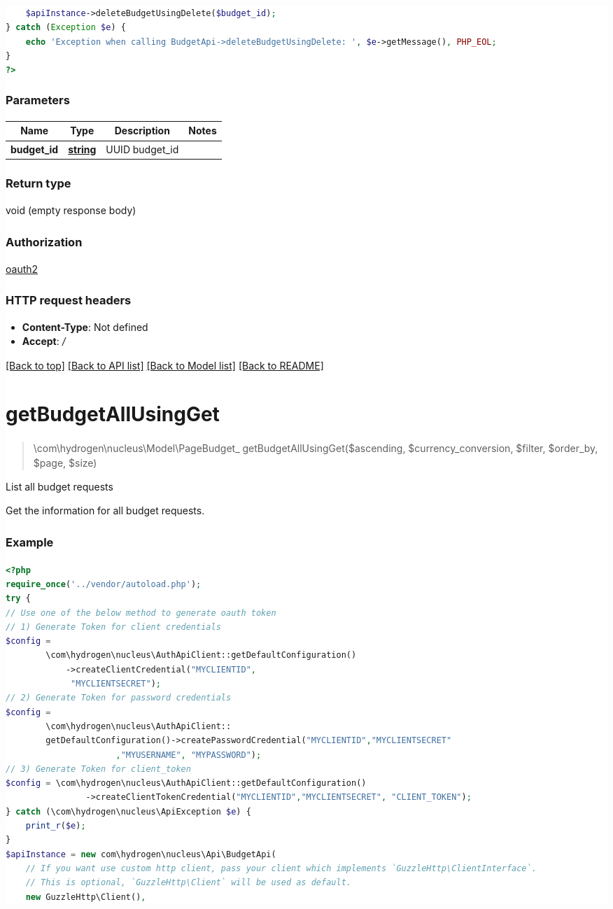 ```php
    $apiInstance->deleteBudgetUsingDelete($budget_id);
} catch (Exception $e) {
    echo 'Exception when calling BudgetApi->deleteBudgetUsingDelete: ', $e->getMessage(), PHP_EOL;
}
?>
```

### Parameters

Name | Type | Description  | Notes
------------- | ------------- | ------------- | -------------
 **budget_id** | [**string**](../Model/.md)| UUID budget_id |

### Return type

void (empty response body)

### Authorization

[oauth2](../../README.md#oauth2)

### HTTP request headers

 - **Content-Type**: Not defined
 - **Accept**: */*

[[Back to top]](#) [[Back to API list]](../../README.md#documentation-for-api-endpoints) [[Back to Model list]](../../README.md#documentation-for-models) [[Back to README]](../../README.md)

# **getBudgetAllUsingGet**
> \com\hydrogen\nucleus\Model\PageBudget_ getBudgetAllUsingGet($ascending, $currency_conversion, $filter, $order_by, $page, $size)

List all budget requests

Get the information for all budget requests.

### Example
```php
<?php
require_once('../vendor/autoload.php');
try {
// Use one of the below method to generate oauth token
// 1) Generate Token for client credentials
$config =
        \com\hydrogen\nucleus\AuthApiClient::getDefaultConfiguration()
            ->createClientCredential("MYCLIENTID",
             "MYCLIENTSECRET");
// 2) Generate Token for password credentials
$config =
        \com\hydrogen\nucleus\AuthApiClient::
        getDefaultConfiguration()->createPasswordCredential("MYCLIENTID","MYCLIENTSECRET"
                      ,"MYUSERNAME", "MYPASSWORD");
// 3) Generate Token for client_token
$config = \com\hydrogen\nucleus\AuthApiClient::getDefaultConfiguration()
                ->createClientTokenCredential("MYCLIENTID","MYCLIENTSECRET", "CLIENT_TOKEN");
} catch (\com\hydrogen\nucleus\ApiException $e) {
    print_r($e);
}
$apiInstance = new com\hydrogen\nucleus\Api\BudgetApi(
    // If you want use custom http client, pass your client which implements `GuzzleHttp\ClientInterface`.
    // This is optional, `GuzzleHttp\Client` will be used as default.
    new GuzzleHttp\Client(),
```